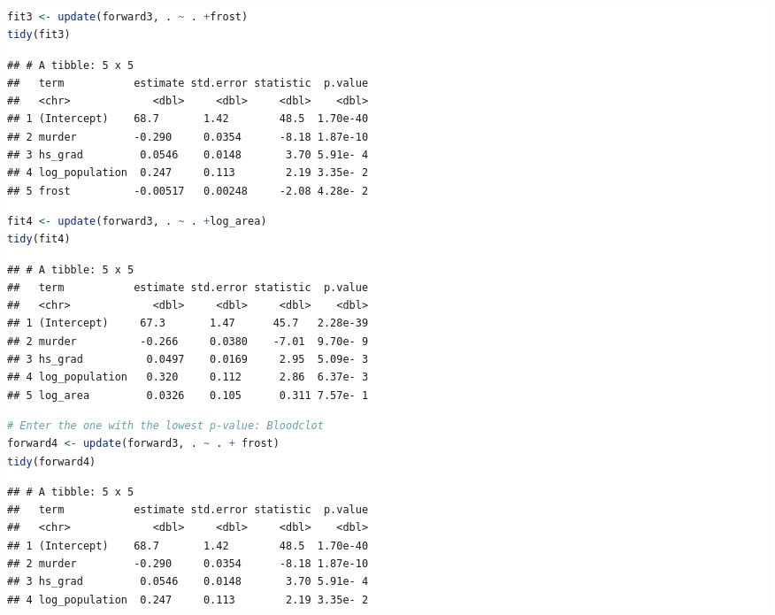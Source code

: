 
``` r
fit3 <- update(forward3, . ~ . +frost)
tidy(fit3)
```

    ## # A tibble: 5 x 5
    ##   term           estimate std.error statistic  p.value
    ##   <chr>             <dbl>     <dbl>     <dbl>    <dbl>
    ## 1 (Intercept)    68.7       1.42        48.5  1.70e-40
    ## 2 murder         -0.290     0.0354      -8.18 1.87e-10
    ## 3 hs_grad         0.0546    0.0148       3.70 5.91e- 4
    ## 4 log_population  0.247     0.113        2.19 3.35e- 2
    ## 5 frost          -0.00517   0.00248     -2.08 4.28e- 2

``` r
fit4 <- update(forward3, . ~ . +log_area)
tidy(fit4)
```

    ## # A tibble: 5 x 5
    ##   term           estimate std.error statistic  p.value
    ##   <chr>             <dbl>     <dbl>     <dbl>    <dbl>
    ## 1 (Intercept)     67.3       1.47      45.7   2.28e-39
    ## 2 murder          -0.266     0.0380    -7.01  9.70e- 9
    ## 3 hs_grad          0.0497    0.0169     2.95  5.09e- 3
    ## 4 log_population   0.320     0.112      2.86  6.37e- 3
    ## 5 log_area         0.0326    0.105      0.311 7.57e- 1

``` r
# Enter the one with the lowest p-value: Bloodclot
forward4 <- update(forward3, . ~ . + frost)
tidy(forward4)
```

    ## # A tibble: 5 x 5
    ##   term           estimate std.error statistic  p.value
    ##   <chr>             <dbl>     <dbl>     <dbl>    <dbl>
    ## 1 (Intercept)    68.7       1.42        48.5  1.70e-40
    ## 2 murder         -0.290     0.0354      -8.18 1.87e-10
    ## 3 hs_grad         0.0546    0.0148       3.70 5.91e- 4
    ## 4 log_population  0.247     0.113        2.19 3.35e- 2